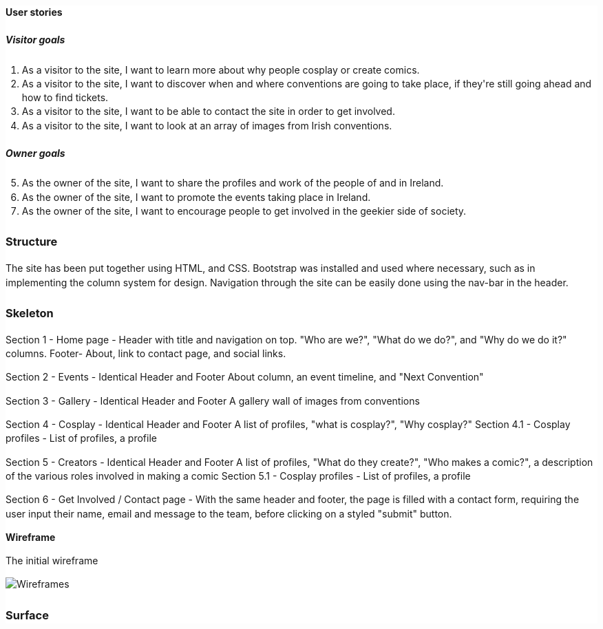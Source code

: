 #### User stories

##### Visitor goals

1. As a visitor to the site, I want to learn more about why people cosplay or create comics.
2. As a visitor to the site, I want to discover when and where conventions are going to take place, if they're still going ahead and how to find tickets.
3. As a visitor to the site, I want to be able to contact the site in order to get involved.
4. As a visitor to the site, I want to look at an array of images from Irish conventions.

##### Owner goals

5. As the owner of the site, I want to share the profiles and work of the people of and in Ireland.
6. As the owner of the site, I want to promote the events taking place in Ireland.
7. As the owner of the site, I want to encourage people to get involved in the geekier side of society.

### Structure

The site has been put together using HTML, and CSS.
Bootstrap was installed and used where necessary, such as in implementing the column system for design. 
Navigation through the site can be easily done using the nav-bar in the header.

### Skeleton

Section 1 - Home page - Header with title and navigation on top. 
"Who are we?", "What do we do?", and "Why do we do it?" columns.
Footer- About, link to contact page, and social links.

Section 2 - Events - Identical Header and Footer
About column, an event timeline, and "Next Convention"

Section 3 - Gallery - Identical Header and Footer
A gallery wall of images from conventions

Section 4 - Cosplay - Identical Header and Footer
A list of profiles, "what is cosplay?", "Why cosplay?"
Section 4.1 - Cosplay profiles - List of profiles, a profile

Section 5 - Creators - Identical Header and Footer
A list of profiles, "What do they create?", "Who makes a comic?", a description of the various roles involved in making a comic
Section 5.1 - Cosplay profiles - List of profiles, a profile

Section 6 - Get Involved / Contact page - With the same header and footer, the page is filled with a contact form, requiring the user input their name, email and 
message to the team, before clicking on a styled "submit" button.

**Wireframe**

The initial wireframe

![Wireframes](assets/images/wf.png)

### Surface
